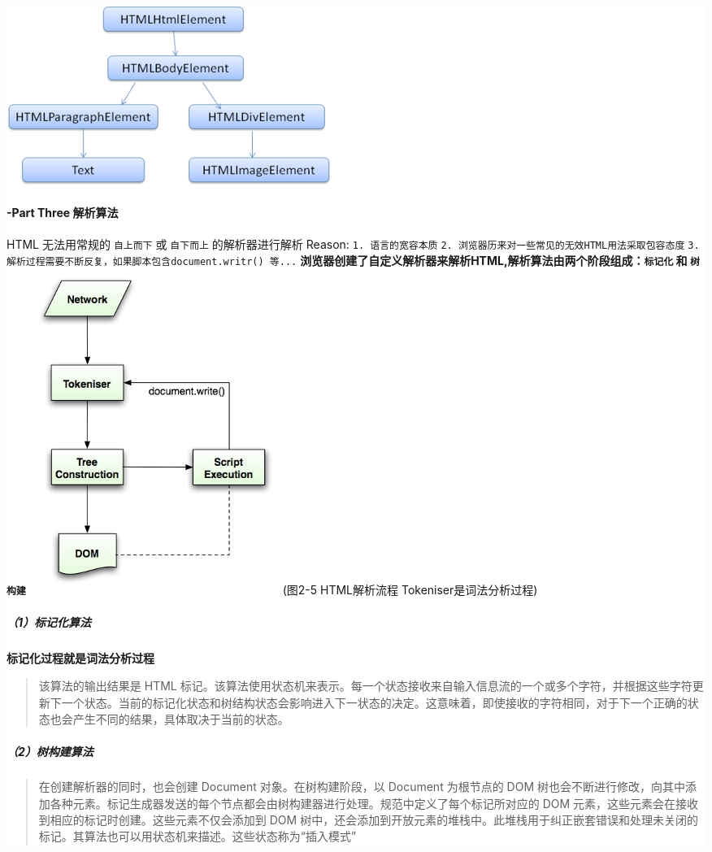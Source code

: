 ![](how_browsers_work/domTree.png)

#### -Part Three 解析算法 ####
HTML 无法用常规的 `自上而下` 或 `自下而上` 的解析器进行解析
Reason:
      `1. 语言的宽容本质`
      `2. 浏览器历来对一些常见的无效HTML用法采取包容态度`
      `3. 解析过程需要不断反复，如果脚本包含document.writr() 等...`
**浏览器创建了自定义解析器来解析HTML,解析算法由两个阶段组成：`标记化` 和 `树构建`**
![](how_browsers_work/parseHTML.png)
(图2-5 HTML解析流程 Tokeniser是词法分析过程)

##### （1）标记化算法 #####
**标记化过程就是词法分析过程**
>该算法的输出结果是 HTML 标记。该算法使用状态机来表示。每一个状态接收来自输入信息流的一个或多个字符，并根据这些字符更新下一个状态。当前的标记化状态和树结构状态会影响进入下一状态的决定。这意味着，即使接收的字符相同，对于下一个正确的状态也会产生不同的结果，具体取决于当前的状态。

##### （2）树构建算法 #####
>在创建解析器的同时，也会创建 Document 对象。在树构建阶段，以 Document 为根节点的 DOM 树也会不断进行修改，向其中添加各种元素。标记生成器发送的每个节点都会由树构建器进行处理。规范中定义了每个标记所对应的 DOM 元素，这些元素会在接收到相应的标记时创建。这些元素不仅会添加到 DOM 树中，还会添加到开放元素的堆栈中。此堆栈用于纠正嵌套错误和处理未关闭的标记。其算法也可以用状态机来描述。这些状态称为“插入模式”
